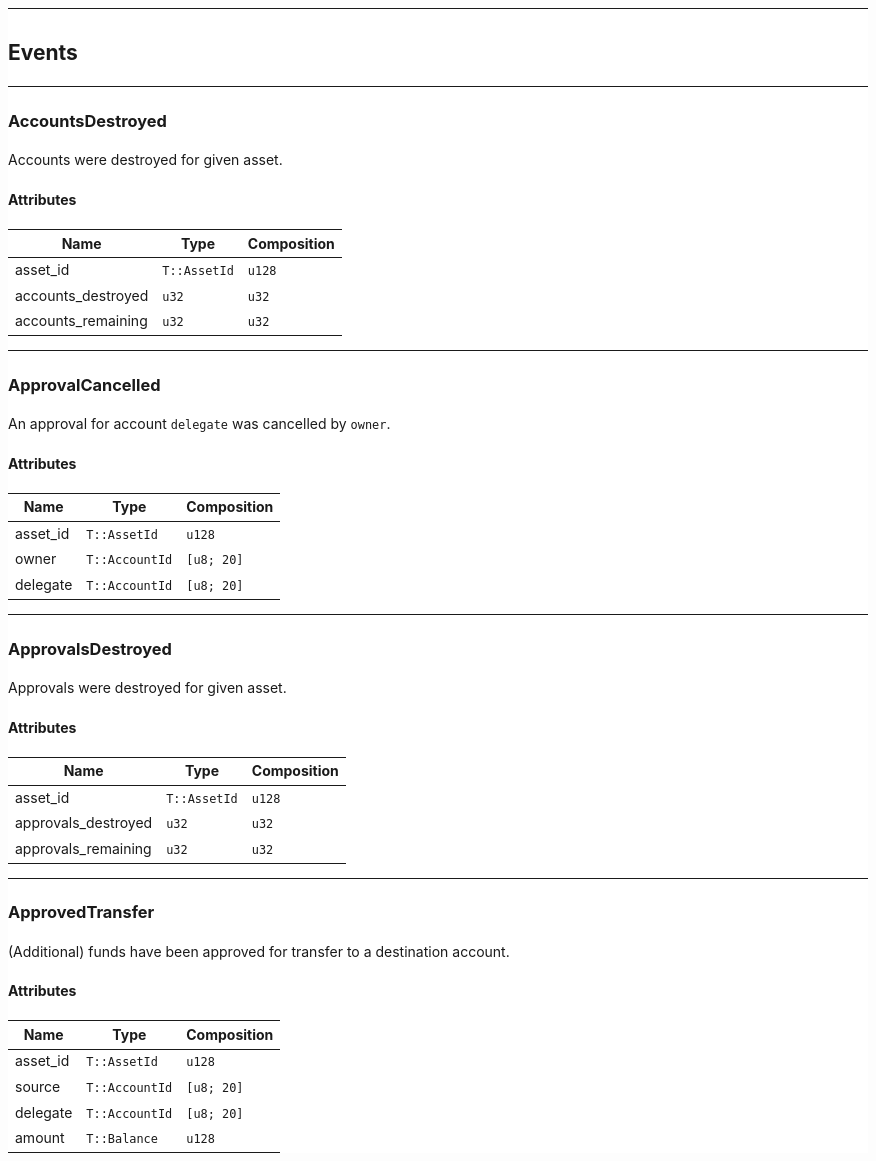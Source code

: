 ---------
## Events

---------
### AccountsDestroyed
Accounts were destroyed for given asset.
#### Attributes
| Name | Type | Composition
| -------- | -------- | -------- |
| asset_id | `T::AssetId` | ```u128```
| accounts_destroyed | `u32` | ```u32```
| accounts_remaining | `u32` | ```u32```

---------
### ApprovalCancelled
An approval for account `delegate` was cancelled by `owner`.
#### Attributes
| Name | Type | Composition
| -------- | -------- | -------- |
| asset_id | `T::AssetId` | ```u128```
| owner | `T::AccountId` | ```[u8; 20]```
| delegate | `T::AccountId` | ```[u8; 20]```

---------
### ApprovalsDestroyed
Approvals were destroyed for given asset.
#### Attributes
| Name | Type | Composition
| -------- | -------- | -------- |
| asset_id | `T::AssetId` | ```u128```
| approvals_destroyed | `u32` | ```u32```
| approvals_remaining | `u32` | ```u32```

---------
### ApprovedTransfer
(Additional) funds have been approved for transfer to a destination account.
#### Attributes
| Name | Type | Composition
| -------- | -------- | -------- |
| asset_id | `T::AssetId` | ```u128```
| source | `T::AccountId` | ```[u8; 20]```
| delegate | `T::AccountId` | ```[u8; 20]```
| amount | `T::Balance` | ```u128```
